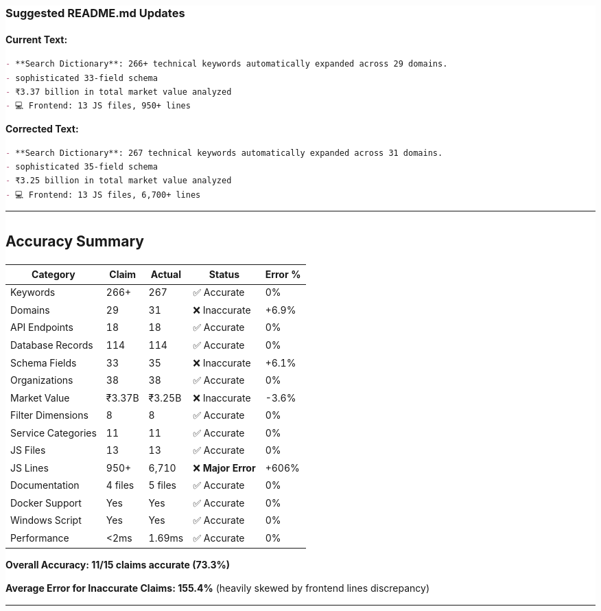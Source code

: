 ### Suggested README.md Updates

**Current Text:**
```markdown
- **Search Dictionary**: 266+ technical keywords automatically expanded across 29 domains.
- sophisticated 33-field schema
- ₹3.37 billion in total market value analyzed
- 💻 Frontend: 13 JS files, 950+ lines
```

**Corrected Text:**
```markdown
- **Search Dictionary**: 267 technical keywords automatically expanded across 31 domains.
- sophisticated 35-field schema
- ₹3.25 billion in total market value analyzed
- 💻 Frontend: 13 JS files, 6,700+ lines
```

---

## Accuracy Summary

| Category | Claim | Actual | Status | Error % |
|----------|-------|--------|--------|---------|
| Keywords | 266+ | 267 | ✅ Accurate | 0% |
| Domains | 29 | 31 | ❌ Inaccurate | +6.9% |
| API Endpoints | 18 | 18 | ✅ Accurate | 0% |
| Database Records | 114 | 114 | ✅ Accurate | 0% |
| Schema Fields | 33 | 35 | ❌ Inaccurate | +6.1% |
| Organizations | 38 | 38 | ✅ Accurate | 0% |
| Market Value | ₹3.37B | ₹3.25B | ❌ Inaccurate | -3.6% |
| Filter Dimensions | 8 | 8 | ✅ Accurate | 0% |
| Service Categories | 11 | 11 | ✅ Accurate | 0% |
| JS Files | 13 | 13 | ✅ Accurate | 0% |
| JS Lines | 950+ | 6,710 | ❌ **Major Error** | +606% |
| Documentation | 4 files | 5 files | ✅ Accurate | 0% |
| Docker Support | Yes | Yes | ✅ Accurate | 0% |
| Windows Script | Yes | Yes | ✅ Accurate | 0% |
| Performance | <2ms | 1.69ms | ✅ Accurate | 0% |

**Overall Accuracy: 11/15 claims accurate (73.3%)**

**Average Error for Inaccurate Claims: 155.4%** (heavily skewed by frontend lines discrepancy)

---